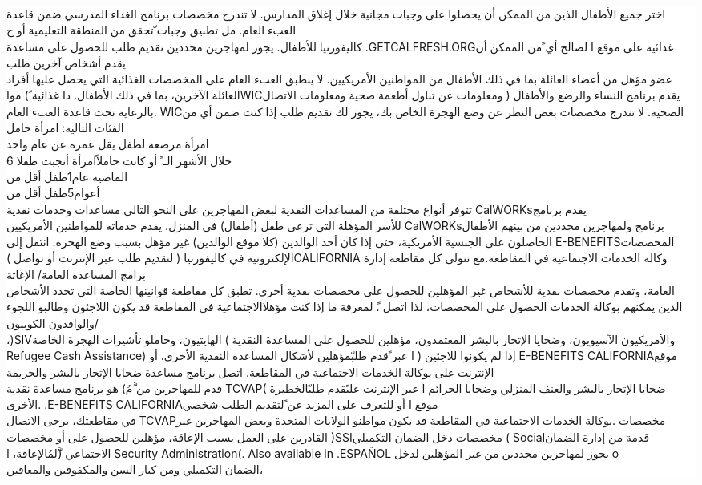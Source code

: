 اختر جميع الأطفال الذين من الممكن أن يحصلوا على وجبات 
مجانية خلال إغلاق المدارس. لا تندرج مخصصات برنامج الغداء 
المدرسي ضمن قاعدة العبء العام.
مل تطبيق وجبات ّتحقق من المنطقة التعليمية أو ح 	
كاليفورنيا للأطفال.
يجوز لمهاجرين محددين تقديم طلب للحصول على مساعدة 
.GETCALFRESH.ORGغذائية على موقع 
ا لصالح أي ًمن الممكن أن يقدم أشخاص آخرين طلب 	
عضو مؤهل من أعضاء العائلة بما في ذلك الأطفال 
من المواطنين الأمريكيين. لا ينطبق العبء العام على 
المخصصات الغذائية التي يحصل عليها أفراد العائلة 
الآخرين، بما في ذلك الأطفال. 
دا غذائية ً) مواWICيقدم برنامج النساء والرضع والأطفال (
ومعلومات عن تناول أطعمة صحية ومعلومات الاتصال بالرعاية 
 تحت قاعدة العبء العام. WICالصحية. لا تندرج مخصصات 
بغض النظر عن وضع الهجرة الخاص بك، يجوز لك تقديم طلب 
إذا كنت ضمن أي من الفئات التالية:
امرأة حامل 	
امرأة مرضعة لطفل يقل عمره عن عام واحد 	
 6 خلال الأشهر الـ ً أو كانت حاملاًامرأة أنجبت طفلا 	
الماضية
 عام1طفل أقل من  	
 أعوام5طفل أقل من  	
تتوفر أنواع مختلفة من المساعدات النقدية لبعض المهاجرين على 
النحو التالي
 مساعدات وخدمات نقدية CalWORKsيقدم برنامج  	
للأسر المؤهلة التي ترعى طفل (أطفال) في المنزل. يقدم 
 خدماته للمواطنين الأمريكيين CalWORKsبرنامج 
ولمهاجرين محددين من بينهم الأطفال الحاصلون على 
الجنسية الأمريكية، حتى إذا كان أحد الوالدين (كلا 
موقع  الوالدين) غير مؤهل بسبب وضع الهجرة. انتقل إلى
 E-BENEFITSالمخصصات الإلكترونية في كاليفورنيا (
 لتقديم طلب عبر الإنترنت أو تواصل )CALIFORNIA
وكالة الخدمات الاجتماعية في المقاطعة.مع 
تتولى كل مقاطعة إدارة برامج المساعدة العامة/ الإغاثة  	
العامة، وتقدم مخصصات نقدية للأشخاص غير المؤهلين 
للحصول على مخصصات نقدية أخرى. تطبق كل مقاطعة 
قوانينها الخاصة التي تحدد الأشخاص الذين يمكنهم 
بوكالة الخدمات الحصول على المخصصات، لذا اتصل 
 .ً لمعرفة ما إذا كنت مؤهلاالاجتماعية في المقاطعة 
قد يكون اللاجئون وطالبو اللجوء والوافدون الكوبيون/  	
 ،)SIVالهايتيون، وحاملو تأشيرات الهجرة الخاصة (
والأمريكيون الآسيويون، وضحايا الإتجار بالبشر 
المعتمدون، مؤهلين للحصول على المساعدة النقدية 
Refugee Cash Assistance) إذا لم يكونوا للاجئين (
ا عبر ًقدم طلبّمؤهلين لأشكال المساعدة النقدية الأخرى. 
 أو E-BENEFITS CALIFORNIAموقع الإنترنت على 
بوكالة الخدمات الاجتماعية في المقاطعة. اتصل
برنامج مساعدة ضحايا الإتجار بالبشر والجريمة  	
قدم للمهاجرين من َّمُ) هو برنامج مساعدة نقدية TCVAP(
ضحايا الإتجار بالبشر والعنف المنزلي وضحايا الجرائم 
  ا عبر الإنترنت علىًقدم طلبّالخطيرة الأخرى. 
 .E-BENEFITS CALIFORNIAموقع 
ا أو للتعرف على المزيد عن ًلتقديم الطلب شخصي 	
 في مقاطعتك، يرجى الاتصال TCVAPمخصصات 
.بوكالة الخدمات الاجتماعية في المقاطعة
قد يكون مواطنو الولايات المتحدة وبعض المهاجرين غير  	
القادرين على العمل بسبب الإعاقة، مؤهلين للحصول على 
 أو مخصصات )SSIمخصصات دخل الضمان التكميلي (
 Socialقدمة من إدارة الضمان الاجتماعي (َّلمُالإعاقة، ا
 Security Administration(. Also available in
 .ESPAÑOL
  يجوز لمهاجرين محددين من غير المؤهلين لدخل o 	
الضمان التكميلي ومن كبار السن والمكفوفين والمعاقين، 
